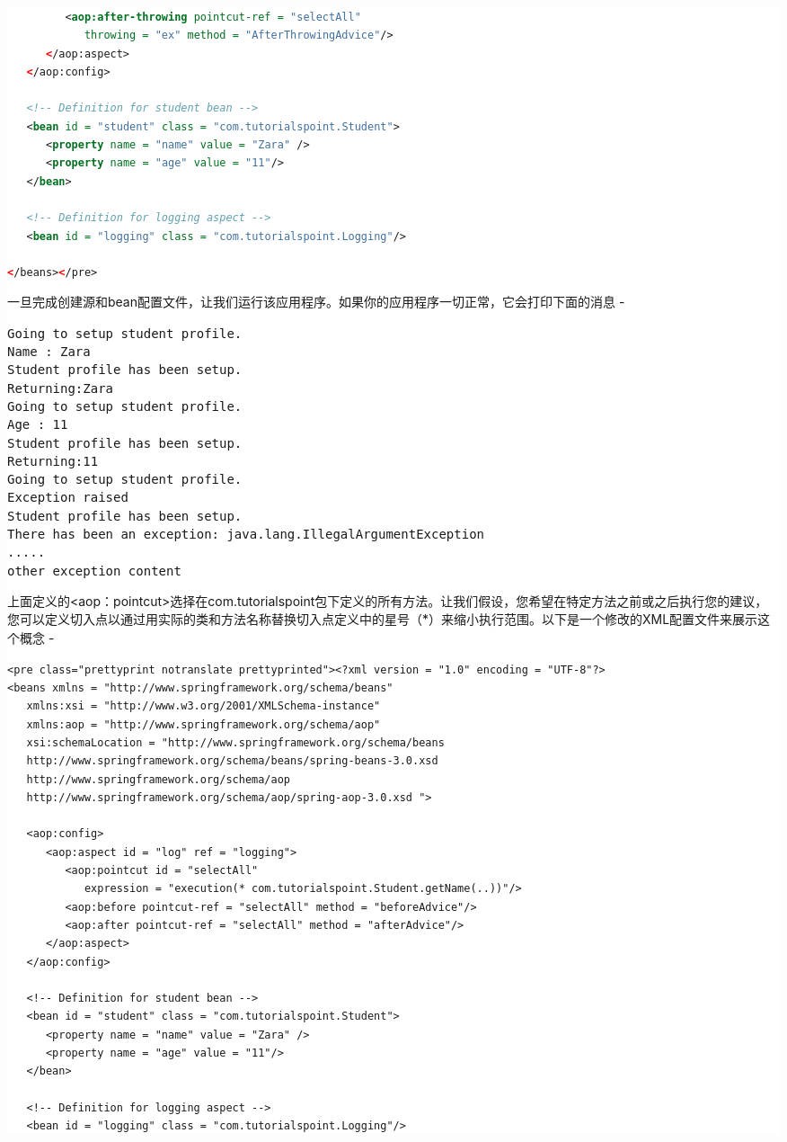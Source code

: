 ```xml
         <aop:after-throwing pointcut-ref = "selectAll" 
            throwing = "ex" method = "AfterThrowingAdvice"/>
      </aop:aspect>
   </aop:config>

   <!-- Definition for student bean -->
   <bean id = "student" class = "com.tutorialspoint.Student">
      <property name = "name" value = "Zara" />
      <property name = "age" value = "11"/>      
   </bean>

   <!-- Definition for logging aspect -->
   <bean id = "logging" class = "com.tutorialspoint.Logging"/> 

</beans></pre>
```
一旦完成创建源和bean配置文件，让我们运行该应用程序。如果你的应用程序一切正常，它会打印下面的消息 -

<pre class="result notranslate">Going to setup student profile.
Name : Zara
Student profile has been setup.
Returning:Zara
Going to setup student profile.
Age : 11
Student profile has been setup.
Returning:11
Going to setup student profile.
Exception raised
Student profile has been setup.
There has been an exception: java.lang.IllegalArgumentException
.....
other exception content
</pre>

上面定义的<aop：pointcut>选择在com.tutorialspoint包下定义的所有方法。让我们假设，您希望在特定方法之前或之后执行您的建议，您可以定义切入点以通过用实际的类和方法名称替换切入点定义中的星号（*）来缩小执行范围。以下是一个修改的XML配置文件来展示这个概念 -
```
<pre class="prettyprint notranslate prettyprinted"><?xml version = "1.0" encoding = "UTF-8"?>
<beans xmlns = "http://www.springframework.org/schema/beans"
   xmlns:xsi = "http://www.w3.org/2001/XMLSchema-instance" 
   xmlns:aop = "http://www.springframework.org/schema/aop"
   xsi:schemaLocation = "http://www.springframework.org/schema/beans
   http://www.springframework.org/schema/beans/spring-beans-3.0.xsd 
   http://www.springframework.org/schema/aop 
   http://www.springframework.org/schema/aop/spring-aop-3.0.xsd ">

   <aop:config>
      <aop:aspect id = "log" ref = "logging">
         <aop:pointcut id = "selectAll" 
            expression = "execution(* com.tutorialspoint.Student.getName(..))"/>
         <aop:before pointcut-ref = "selectAll" method = "beforeAdvice"/>
         <aop:after pointcut-ref = "selectAll" method = "afterAdvice"/>
      </aop:aspect>
   </aop:config>

   <!-- Definition for student bean -->
   <bean id = "student" class = "com.tutorialspoint.Student">
      <property name = "name" value = "Zara" />
      <property name = "age" value = "11"/>      
   </bean>

   <!-- Definition for logging aspect -->
   <bean id = "logging" class = "com.tutorialspoint.Logging"/> 

```